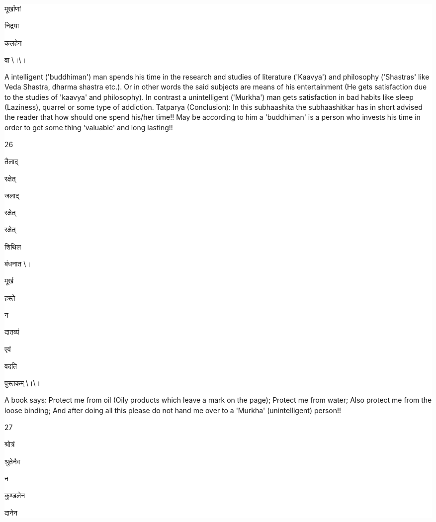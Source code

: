 मूर्खाणां

निद्रया

कलहेन

वा \।\।

A intelligent ('buddhiman') man spends his time in the research and studies of literature ('Kaavya') and philosophy ('Shastras' like Veda Shastra, dharma shastra etc.). Or in other words the said subjects are means of his entertainment (He gets satisfaction due to the studies of 'kaavya' and philosophy). In contrast a unintelligent ('Murkha') man gets satisfaction in bad habits like sleep (Laziness), quarrel or some type of addiction. Tatparya (Conclusion): In this subhaashita the subhaashitkar has in short advised the reader that how should one spend his/her time!! May be according to him a 'buddhiman' is a person who invests his time in order to get some thing 'valuable' and long lasting!!

26  

तैलाद्

रक्षेत्

जलाद्

रक्षेत्

रक्षेत्

शिथिल

बंधनात \।  

मूर्ख

हस्ते

न

दातव्यं

एवं

वदति

पुस्तकम् \।\।

A book says: Protect me from oil (Oily products which leave a mark on the page); Protect me from water; Also protect me from the loose binding; And after doing all this please do not hand me over to a 'Murkha' (unintelligent) person!!

27  

श्रोत्रं

श्रुतेनैव

न

कुण्डलेन

दानेन

